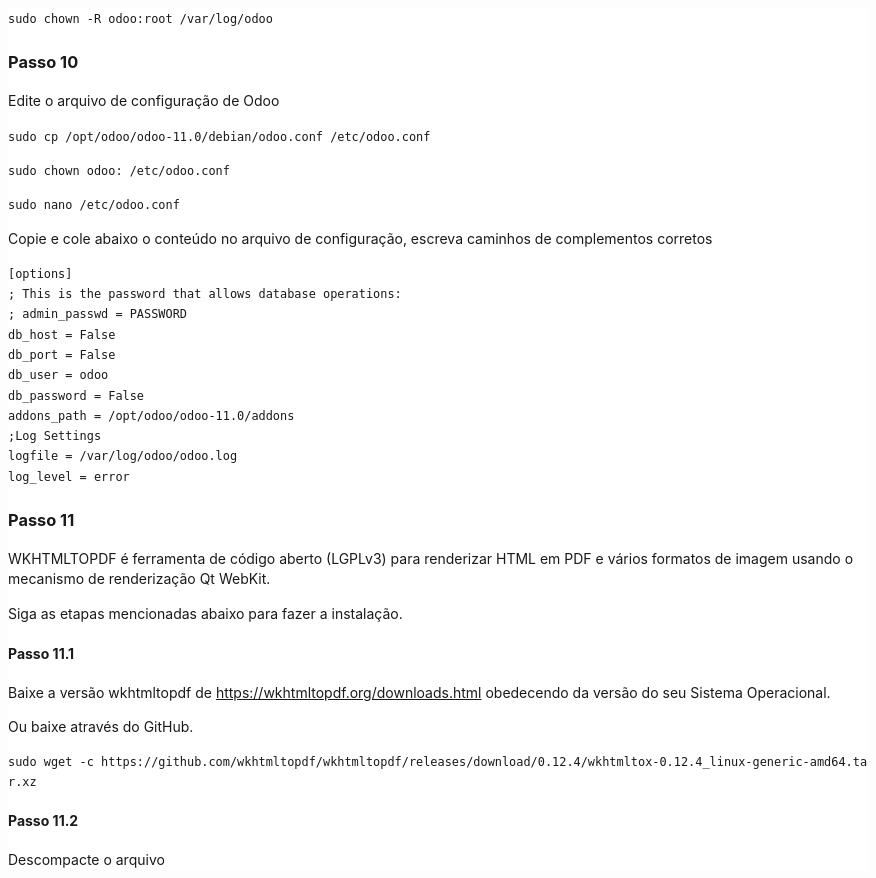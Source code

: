 ```shell
sudo chown -R odoo:root /var/log/odoo
```

### Passo 10

Edite o arquivo de configuração de Odoo

```shell
sudo cp /opt/odoo/odoo-11.0/debian/odoo.conf /etc/odoo.conf
```

```shell
sudo chown odoo: /etc/odoo.conf
```

```shell
sudo nano /etc/odoo.conf
```

Copie e cole abaixo o conteúdo no arquivo de configuração, escreva caminhos de complementos corretos

```
[options]
; This is the password that allows database operations:
; admin_passwd = PASSWORD
db_host = False
db_port = False
db_user = odoo
db_password = False
addons_path = /opt/odoo/odoo-11.0/addons
;Log Settings
logfile = /var/log/odoo/odoo.log
log_level = error
```

### Passo 11

WKHTMLTOPDF é ferramenta de código aberto (LGPLv3) para renderizar HTML em PDF e vários formatos de imagem usando o mecanismo de renderização Qt WebKit.

Siga as etapas mencionadas abaixo para fazer a instalação.

#### Passo 11.1

Baixe a versão wkhtmltopdf de https://wkhtmltopdf.org/downloads.html obedecendo da versão do seu Sistema Operacional.

Ou baixe através do GitHub.

```shell
sudo wget -c https://github.com/wkhtmltopdf/wkhtmltopdf/releases/download/0.12.4/wkhtmltox-0.12.4_linux-generic-amd64.tar.xz
```
#### Passo 11.2

Descompacte o arquivo
